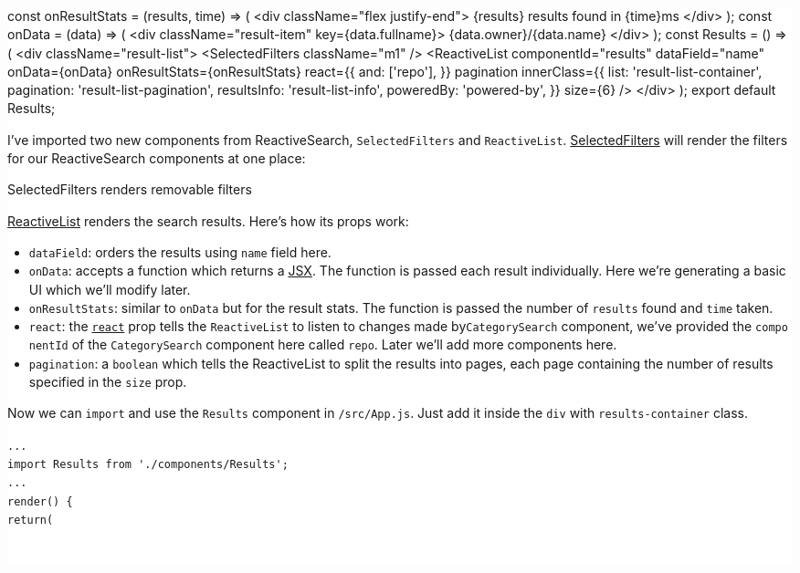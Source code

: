 const onResultStats = (results, time) =&gt; (
&lt;div className="flex justify-end"&gt;
{results} results found in {time}ms
&lt;/div&gt;
);
const onData = (data) =&gt; (
&lt;div className="result-item" key={data.fullname}&gt;
{data.owner}/{data.name}
&lt;/div&gt;
);
const Results = () =&gt; (
&lt;div className="result-list"&gt;
&lt;SelectedFilters className="m1" /&gt;
&lt;ReactiveList
componentId="results"
dataField="name"
onData={onData}
onResultStats={onResultStats}
react={{
and: ['repo'],
}}
pagination
innerClass={{
list: 'result-list-container',
pagination: 'result-list-pagination',
resultsInfo: 'result-list-info',
poweredBy: 'powered-by',
}}
size={6}
/&gt;
&lt;/div&gt;
);
export default Results;</code></pre>
<p>I’ve imported two new components from ReactiveSearch, <code>SelectedFilters</code> and <code>ReactiveList</code>. <a href="https://opensource.appbase.io/reactive-manual/base-components/selectedfilters.html" rel="noopener">SelectedFilters</a> will render the filters for our ReactiveSearch components at one place:</p>
<figcaption>SelectedFilters renders removable filters</figcaption>
</figure>
<p><a href="https://opensource.appbase.io/reactive-manual/result-components/reactivelist.html" rel="noopener">ReactiveList</a> renders the search results. Here’s how its props work:</p>
<ul>
<li><code>dataField</code>: orders the results using <code>name</code> field here.</li>
<li><code>onData</code>: accepts a function which returns a <a href="https://reactjs.org/docs/glossary.html#jsx" rel="noopener">JSX</a>. The function is passed each result individually. Here we’re generating a basic UI which we’ll modify later.</li>
<li><code>onResultStats</code>: similar to <code>onData</code> but for the result stats. The function is passed the number of <code>results</code> found and <code>time</code> taken.</li>
<li><code>react</code>: the <code><a href="https://opensource.appbase.io/reactive-manual/advanced/react.html" rel="noopener">react</a></code> prop tells the <code>ReactiveList</code> to listen to changes made by<code>CategorySearch</code> component, we’ve provided the <code>componentId</code> of the <code>CategorySearch</code> component here called <code>repo</code>. Later we’ll add more components here.</li>
<li><code>pagination</code>: a <code>boolean</code> which tells the ReactiveList to split the results into pages, each page containing the number of results specified in the <code>size</code> prop.</li>
</ul>
<p>Now we can <code>import</code> and use the <code>Results</code> component in <code>/src/App.js</code>. Just add it inside the <code>div</code> with <code>results-container</code> class.</p><pre><code class="language-js">...
import Results from './components/Results';
...
render() {
return(